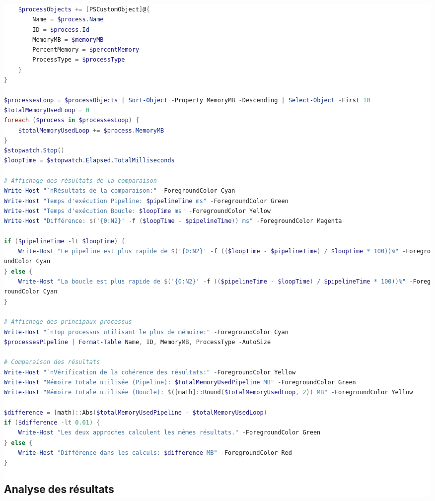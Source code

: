 ```powershell
    $processObjects += [PSCustomObject]@{
        Name = $process.Name
        ID = $process.Id
        MemoryMB = $memoryMB
        PercentMemory = $percentMemory
        ProcessType = $processType
    }
}

$processesLoop = $processObjects | Sort-Object -Property MemoryMB -Descending | Select-Object -First 10
$totalMemoryUsedLoop = 0
foreach ($process in $processesLoop) {
    $totalMemoryUsedLoop += $process.MemoryMB
}
$stopwatch.Stop()
$loopTime = $stopwatch.Elapsed.TotalMilliseconds

# Affichage des résultats de la comparaison
Write-Host "`nRésultats de la comparaison:" -ForegroundColor Cyan
Write-Host "Temps d'exécution Pipeline: $pipelineTime ms" -ForegroundColor Green
Write-Host "Temps d'exécution Boucle: $loopTime ms" -ForegroundColor Yellow
Write-Host "Différence: $('{0:N2}' -f ($loopTime - $pipelineTime)) ms" -ForegroundColor Magenta

if ($pipelineTime -lt $loopTime) {
    Write-Host "Le pipeline est plus rapide de $('{0:N2}' -f (($loopTime - $pipelineTime) / $loopTime * 100))%" -ForegroundColor Cyan
} else {
    Write-Host "La boucle est plus rapide de $('{0:N2}' -f (($pipelineTime - $loopTime) / $pipelineTime * 100))%" -ForegroundColor Cyan
}

# Affichage des principaux processus
Write-Host "`nTop processus utilisant le plus de mémoire:" -ForegroundColor Cyan
$processesPipeline | Format-Table Name, ID, MemoryMB, ProcessType -AutoSize

# Comparaison des résultats
Write-Host "`nVérification de la cohérence des résultats:" -ForegroundColor Yellow
Write-Host "Mémoire totale utilisée (Pipeline): $totalMemoryUsedPipeline MB" -ForegroundColor Green
Write-Host "Mémoire totale utilisée (Boucle): $([math]::Round($totalMemoryUsedLoop, 2)) MB" -ForegroundColor Yellow

$difference = [math]::Abs($totalMemoryUsedPipeline - $totalMemoryUsedLoop)
if ($difference -lt 0.01) {
    Write-Host "Les deux approches calculent les mêmes résultats." -ForegroundColor Green
} else {
    Write-Host "Différence dans les calculs: $difference MB" -ForegroundColor Red
}
```

## Analyse des résultats
